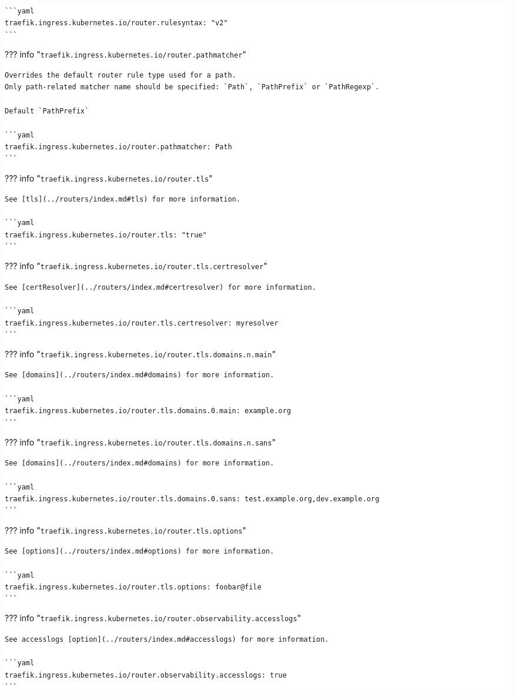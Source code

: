     ```yaml
    traefik.ingress.kubernetes.io/router.rulesyntax: "v2"
    ```

??? info "`traefik.ingress.kubernetes.io/router.pathmatcher`"

    Overrides the default router rule type used for a path.
    Only path-related matcher name should be specified: `Path`, `PathPrefix` or `PathRegexp`.

    Default `PathPrefix`

    ```yaml
    traefik.ingress.kubernetes.io/router.pathmatcher: Path
    ```

??? info "`traefik.ingress.kubernetes.io/router.tls`"

    See [tls](../routers/index.md#tls) for more information.

    ```yaml
    traefik.ingress.kubernetes.io/router.tls: "true"
    ```

??? info "`traefik.ingress.kubernetes.io/router.tls.certresolver`"

    See [certResolver](../routers/index.md#certresolver) for more information.

    ```yaml
    traefik.ingress.kubernetes.io/router.tls.certresolver: myresolver
    ```

??? info "`traefik.ingress.kubernetes.io/router.tls.domains.n.main`"

    See [domains](../routers/index.md#domains) for more information.

    ```yaml
    traefik.ingress.kubernetes.io/router.tls.domains.0.main: example.org
    ```

??? info "`traefik.ingress.kubernetes.io/router.tls.domains.n.sans`"

    See [domains](../routers/index.md#domains) for more information.

    ```yaml
    traefik.ingress.kubernetes.io/router.tls.domains.0.sans: test.example.org,dev.example.org
    ```

??? info "`traefik.ingress.kubernetes.io/router.tls.options`"

    See [options](../routers/index.md#options) for more information.

    ```yaml
    traefik.ingress.kubernetes.io/router.tls.options: foobar@file
    ```

??? info "`traefik.ingress.kubernetes.io/router.observability.accesslogs`"

    See accesslogs [option](../routers/index.md#accesslogs) for more information.

    ```yaml
    traefik.ingress.kubernetes.io/router.observability.accesslogs: true
    ```
